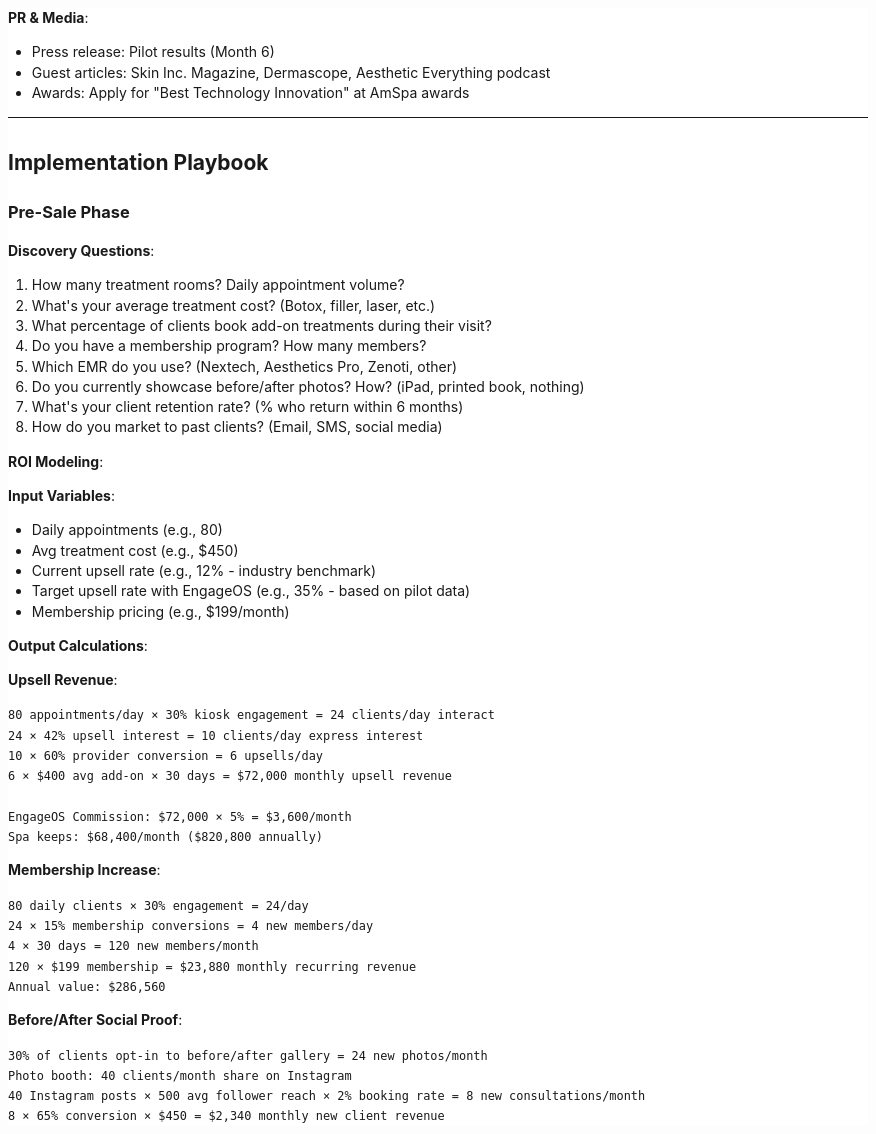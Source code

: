 **PR & Media**:
- Press release: Pilot results (Month 6)
- Guest articles: Skin Inc. Magazine, Dermascope, Aesthetic Everything podcast
- Awards: Apply for "Best Technology Innovation" at AmSpa awards

---

## Implementation Playbook

### Pre-Sale Phase

**Discovery Questions**:

1. How many treatment rooms? Daily appointment volume?
2. What's your average treatment cost? (Botox, filler, laser, etc.)
3. What percentage of clients book add-on treatments during their visit?
4. Do you have a membership program? How many members?
5. Which EMR do you use? (Nextech, Aesthetics Pro, Zenoti, other)
6. Do you currently showcase before/after photos? How? (iPad, printed book, nothing)
7. What's your client retention rate? (% who return within 6 months)
8. How do you market to past clients? (Email, SMS, social media)

**ROI Modeling**:

**Input Variables**:
- Daily appointments (e.g., 80)
- Avg treatment cost (e.g., $450)
- Current upsell rate (e.g., 12% - industry benchmark)
- Target upsell rate with EngageOS (e.g., 35% - based on pilot data)
- Membership pricing (e.g., $199/month)

**Output Calculations**:

**Upsell Revenue**:
```
80 appointments/day × 30% kiosk engagement = 24 clients/day interact
24 × 42% upsell interest = 10 clients/day express interest
10 × 60% provider conversion = 6 upsells/day
6 × $400 avg add-on × 30 days = $72,000 monthly upsell revenue

EngageOS Commission: $72,000 × 5% = $3,600/month
Spa keeps: $68,400/month ($820,800 annually)
```

**Membership Increase**:
```
80 daily clients × 30% engagement = 24/day
24 × 15% membership conversions = 4 new members/day
4 × 30 days = 120 new members/month
120 × $199 membership = $23,880 monthly recurring revenue
Annual value: $286,560
```

**Before/After Social Proof**:
```
30% of clients opt-in to before/after gallery = 24 new photos/month
Photo booth: 40 clients/month share on Instagram
40 Instagram posts × 500 avg follower reach × 2% booking rate = 8 new consultations/month
8 × 65% conversion × $450 = $2,340 monthly new client revenue
```
